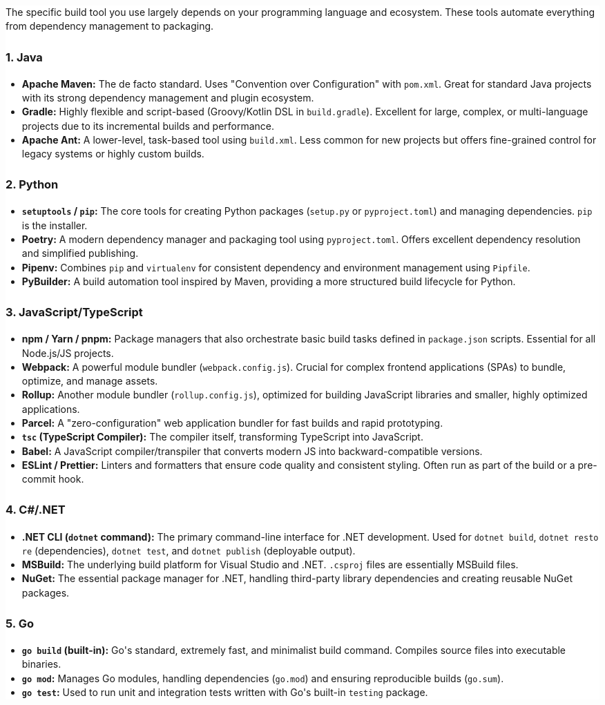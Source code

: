 The specific build tool you use largely depends on your programming language and ecosystem. These tools automate everything from dependency management to packaging.

### 1. Java
* **Apache Maven:** The de facto standard. Uses "Convention over Configuration" with `pom.xml`. Great for standard Java projects with its strong dependency management and plugin ecosystem.
* **Gradle:** Highly flexible and script-based (Groovy/Kotlin DSL in `build.gradle`). Excellent for large, complex, or multi-language projects due to its incremental builds and performance.
* **Apache Ant:** A lower-level, task-based tool using `build.xml`. Less common for new projects but offers fine-grained control for legacy systems or highly custom builds.

### 2. Python
* **`setuptools` / `pip`:** The core tools for creating Python packages (`setup.py` or `pyproject.toml`) and managing dependencies. `pip` is the installer.
* **Poetry:** A modern dependency manager and packaging tool using `pyproject.toml`. Offers excellent dependency resolution and simplified publishing.
* **Pipenv:** Combines `pip` and `virtualenv` for consistent dependency and environment management using `Pipfile`.
* **PyBuilder:** A build automation tool inspired by Maven, providing a more structured build lifecycle for Python.

### 3. JavaScript/TypeScript
* **npm / Yarn / pnpm:** Package managers that also orchestrate basic build tasks defined in `package.json` scripts. Essential for all Node.js/JS projects.
* **Webpack:** A powerful module bundler (`webpack.config.js`). Crucial for complex frontend applications (SPAs) to bundle, optimize, and manage assets.
* **Rollup:** Another module bundler (`rollup.config.js`), optimized for building JavaScript libraries and smaller, highly optimized applications.
* **Parcel:** A "zero-configuration" web application bundler for fast builds and rapid prototyping.
* **`tsc` (TypeScript Compiler):** The compiler itself, transforming TypeScript into JavaScript.
* **Babel:** A JavaScript compiler/transpiler that converts modern JS into backward-compatible versions.
* **ESLint / Prettier:** Linters and formatters that ensure code quality and consistent styling. Often run as part of the build or a pre-commit hook.

### 4. C#/.NET
* **.NET CLI (`dotnet` command):** The primary command-line interface for .NET development. Used for `dotnet build`, `dotnet restore` (dependencies), `dotnet test`, and `dotnet publish` (deployable output).
* **MSBuild:** The underlying build platform for Visual Studio and .NET. `.csproj` files are essentially MSBuild files.
* **NuGet:** The essential package manager for .NET, handling third-party library dependencies and creating reusable NuGet packages.

### 5. Go
* **`go build` (built-in):** Go's standard, extremely fast, and minimalist build command. Compiles source files into executable binaries.
* **`go mod`:** Manages Go modules, handling dependencies (`go.mod`) and ensuring reproducible builds (`go.sum`).
* **`go test`:** Used to run unit and integration tests written with Go's built-in `testing` package.
